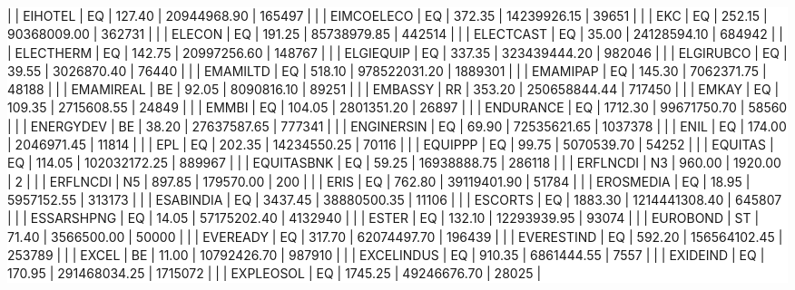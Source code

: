 |  | EIHOTEL | EQ | 127.40 | 20944968.90 | 165497 |
|  | EIMCOELECO | EQ | 372.35 | 14239926.15 | 39651 |
|  | EKC | EQ | 252.15 | 90368009.00 | 362731 |
|  | ELECON | EQ | 191.25 | 85738979.85 | 442514 |
|  | ELECTCAST | EQ | 35.00 | 24128594.10 | 684942 |
|  | ELECTHERM | EQ | 142.75 | 20997256.60 | 148767 |
|  | ELGIEQUIP | EQ | 337.35 | 323439444.20 | 982046 |
|  | ELGIRUBCO | EQ | 39.55 | 3026870.40 | 76440 |
|  | EMAMILTD | EQ | 518.10 | 978522031.20 | 1889301 |
|  | EMAMIPAP | EQ | 145.30 | 7062371.75 | 48188 |
|  | EMAMIREAL | BE | 92.05 | 8090816.10 | 89251 |
|  | EMBASSY | RR | 353.20 | 250658844.44 | 717450 |
|  | EMKAY | EQ | 109.35 | 2715608.55 | 24849 |
|  | EMMBI | EQ | 104.05 | 2801351.20 | 26897 |
|  | ENDURANCE | EQ | 1712.30 | 99671750.70 | 58560 |
|  | ENERGYDEV | BE | 38.20 | 27637587.65 | 777341 |
|  | ENGINERSIN | EQ | 69.90 | 72535621.65 | 1037378 |
|  | ENIL | EQ | 174.00 | 2046971.45 | 11814 |
|  | EPL | EQ | 202.35 | 14234550.25 | 70116 |
|  | EQUIPPP | EQ | 99.75 | 5070539.70 | 54252 |
|  | EQUITAS | EQ | 114.05 | 102032172.25 | 889967 |
|  | EQUITASBNK | EQ | 59.25 | 16938888.75 | 286118 |
|  | ERFLNCDI | N3 | 960.00 | 1920.00 | 2 |
|  | ERFLNCDI | N5 | 897.85 | 179570.00 | 200 |
|  | ERIS | EQ | 762.80 | 39119401.90 | 51784 |
|  | EROSMEDIA | EQ | 18.95 | 5957152.55 | 313173 |
|  | ESABINDIA | EQ | 3437.45 | 38880500.35 | 11106 |
|  | ESCORTS | EQ | 1883.30 | 1214441308.40 | 645807 |
|  | ESSARSHPNG | EQ | 14.05 | 57175202.40 | 4132940 |
|  | ESTER | EQ | 132.10 | 12293939.95 | 93074 |
|  | EUROBOND | ST | 71.40 | 3566500.00 | 50000 |
|  | EVEREADY | EQ | 317.70 | 62074497.70 | 196439 |
|  | EVERESTIND | EQ | 592.20 | 156564102.45 | 253789 |
|  | EXCEL | BE | 11.00 | 10792426.70 | 987910 |
|  | EXCELINDUS | EQ | 910.35 | 6861444.55 | 7557 |
|  | EXIDEIND | EQ | 170.95 | 291468034.25 | 1715072 |
|  | EXPLEOSOL | EQ | 1745.25 | 49246676.70 | 28025 |